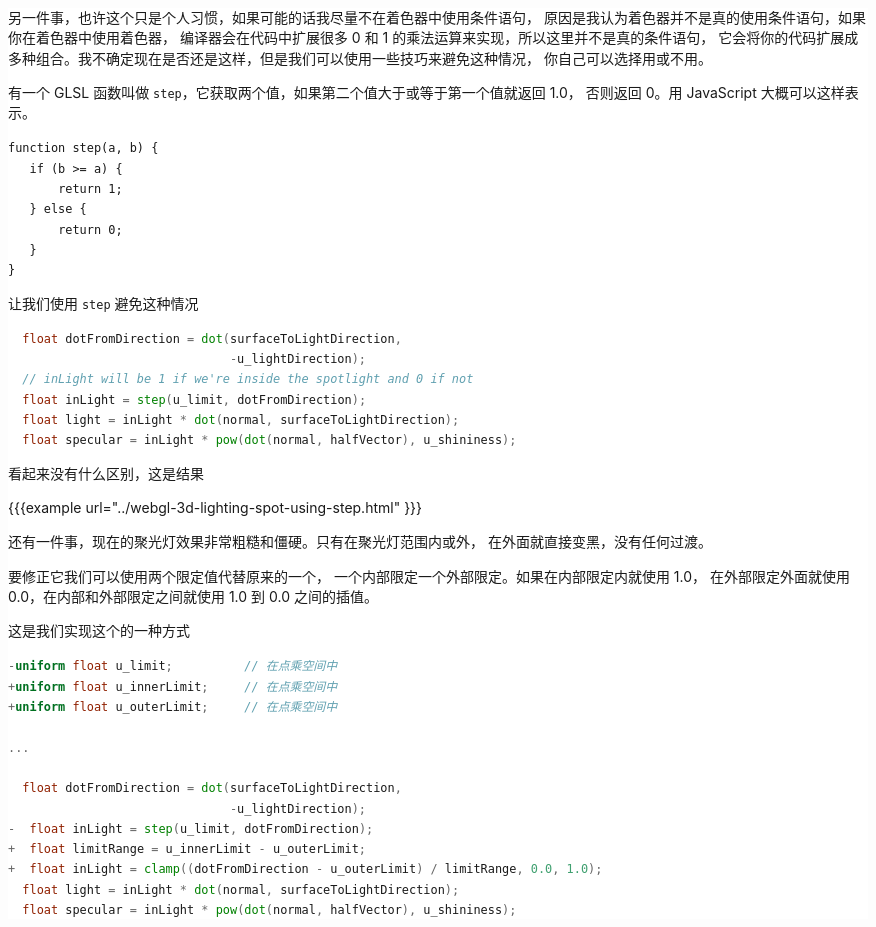另一件事，也许这个只是个人习惯，如果可能的话我尽量不在着色器中使用条件语句，
原因是我认为着色器并不是真的使用条件语句，如果你在着色器中使用着色器，
编译器会在代码中扩展很多 0 和 1 的乘法运算来实现，所以这里并不是真的条件语句，
它会将你的代码扩展成多种组合。我不确定现在是否还是这样，但是我们可以使用一些技巧来避免这种情况，
你自己可以选择用或不用。

有一个 GLSL 函数叫做 `step`，它获取两个值，如果第二个值大于或等于第一个值就返回 1.0，
否则返回 0。用 JavaScript 大概可以这样表示。

    function step(a, b) {
       if (b >= a) {
           return 1;
       } else {
           return 0;
       }
    }

让我们使用 `step` 避免这种情况

```glsl
  float dotFromDirection = dot(surfaceToLightDirection,
                               -u_lightDirection);
  // inLight will be 1 if we're inside the spotlight and 0 if not
  float inLight = step(u_limit, dotFromDirection);
  float light = inLight * dot(normal, surfaceToLightDirection);
  float specular = inLight * pow(dot(normal, halfVector), u_shininess);
```

看起来没有什么区别，这是结果

{{{example url="../webgl-3d-lighting-spot-using-step.html" }}}

还有一件事，现在的聚光灯效果非常粗糙和僵硬。只有在聚光灯范围内或外，
在外面就直接变黑，没有任何过渡。

要修正它我们可以使用两个限定值代替原来的一个，
一个内部限定一个外部限定。如果在内部限定内就使用 1.0，
在外部限定外面就使用 0.0，在内部和外部限定之间就使用 1.0 到 0.0 之间的插值。

这是我们实现这个的一种方式

```glsl
-uniform float u_limit;          // 在点乘空间中
+uniform float u_innerLimit;     // 在点乘空间中
+uniform float u_outerLimit;     // 在点乘空间中

...

  float dotFromDirection = dot(surfaceToLightDirection,
                               -u_lightDirection);
-  float inLight = step(u_limit, dotFromDirection);
+  float limitRange = u_innerLimit - u_outerLimit;
+  float inLight = clamp((dotFromDirection - u_outerLimit) / limitRange, 0.0, 1.0);
  float light = inLight * dot(normal, surfaceToLightDirection);
  float specular = inLight * pow(dot(normal, halfVector), u_shininess);

```
